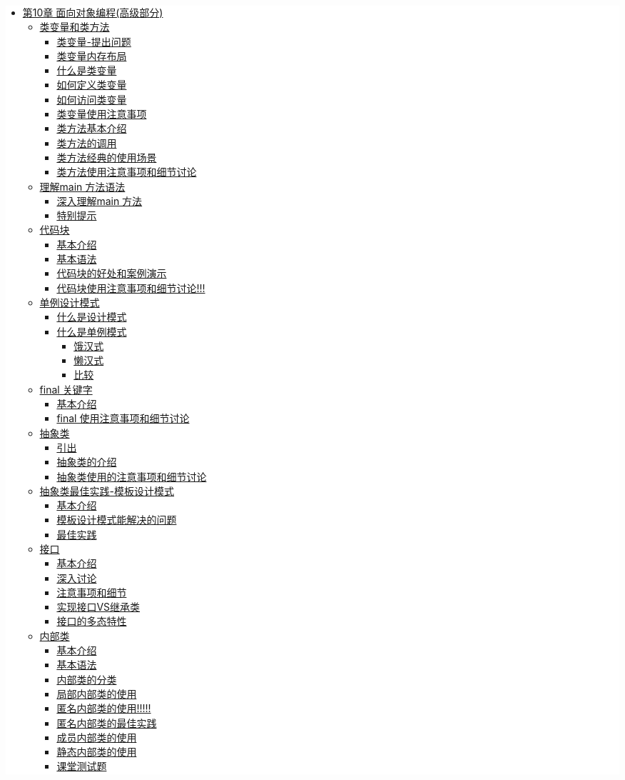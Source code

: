 - [第10章 面向对象编程(高级部分)](#第10章-面向对象编程高级部分)
  - [类变量和类方法](#类变量和类方法)
    - [类变量-提出问题](#类变量-提出问题)
    - [类变量内存布局](#类变量内存布局)
    - [什么是类变量](#什么是类变量)
    - [如何定义类变量](#如何定义类变量)
    - [如何访问类变量](#如何访问类变量)
    - [类变量使用注意事项](#类变量使用注意事项)
    - [类方法基本介绍](#类方法基本介绍)
    - [类方法的调用](#类方法的调用)
    - [类方法经典的使用场景](#类方法经典的使用场景)
    - [类方法使用注意事项和细节讨论](#类方法使用注意事项和细节讨论)
  - [理解main 方法语法](#理解main-方法语法)
    - [深入理解main 方法](#深入理解main-方法)
    - [特别提示](#特别提示)
  - [代码块](#代码块)
    - [基本介绍](#基本介绍)
    - [基本语法](#基本语法)
    - [代码块的好处和案例演示](#代码块的好处和案例演示)
    - [代码块使用注意事项和细节讨论!!!](#代码块使用注意事项和细节讨论)
  - [单例设计模式](#单例设计模式)
    - [什么是设计模式](#什么是设计模式)
    - [什么是单例模式](#什么是单例模式)
      - [饿汉式](#饿汉式)
      - [懒汉式](#懒汉式)
      - [比较](#比较)
  - [final 关键字](#final-关键字)
    - [基本介绍](#基本介绍-1)
    - [final 使用注意事项和细节讨论](#final-使用注意事项和细节讨论)
  - [抽象类](#抽象类)
    - [引出](#引出)
    - [抽象类的介绍](#抽象类的介绍)
    - [抽象类使用的注意事项和细节讨论](#抽象类使用的注意事项和细节讨论)
  - [抽象类最佳实践-模板设计模式](#抽象类最佳实践-模板设计模式)
    - [基本介绍](#基本介绍-2)
    - [模板设计模式能解决的问题](#模板设计模式能解决的问题)
    - [最佳实践](#最佳实践)
  - [接口](#接口)
    - [基本介绍](#基本介绍-3)
    - [深入讨论](#深入讨论)
    - [注意事项和细节](#注意事项和细节)
    - [实现接口VS继承类](#实现接口vs继承类)
    - [接口的多态特性](#接口的多态特性)
  - [内部类](#内部类)
    - [基本介绍](#基本介绍-4)
    - [基本语法](#基本语法-1)
    - [内部类的分类](#内部类的分类)
    - [局部内部类的使用](#局部内部类的使用)
    - [匿名内部类的使用!!!!!](#匿名内部类的使用)
    - [匿名内部类的最佳实践](#匿名内部类的最佳实践)
    - [成员内部类的使用](#成员内部类的使用)
    - [静态内部类的使用](#静态内部类的使用)
    - [课堂测试题](#课堂测试题)
